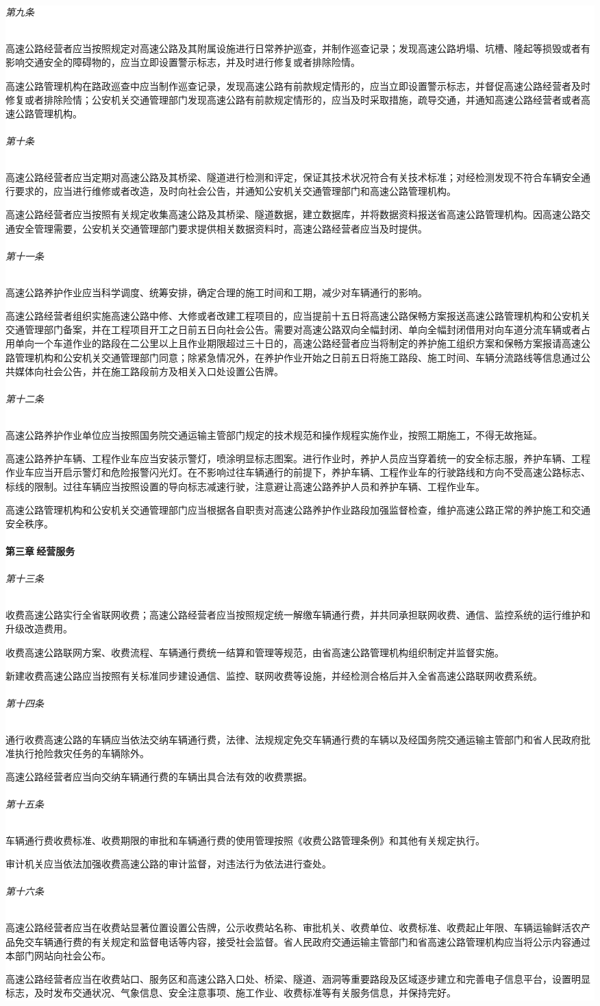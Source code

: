 ###### 第九条

高速公路经营者应当按照规定对高速公路及其附属设施进行日常养护巡查，并制作巡查记录；发现高速公路坍塌、坑槽、隆起等损毁或者有影响交通安全的障碍物的，应当立即设置警示标志，并及时进行修复或者排除险情。

高速公路管理机构在路政巡查中应当制作巡查记录，发现高速公路有前款规定情形的，应当立即设置警示标志，并督促高速公路经营者及时修复或者排除险情；公安机关交通管理部门发现高速公路有前款规定情形的，应当及时采取措施，疏导交通，并通知高速公路经营者或者高速公路管理机构。

###### 第十条

高速公路经营者应当定期对高速公路及其桥梁、隧道进行检测和评定，保证其技术状况符合有关技术标准；对经检测发现不符合车辆安全通行要求的，应当进行维修或者改造，及时向社会公告，并通知公安机关交通管理部门和高速公路管理机构。

高速公路经营者应当按照有关规定收集高速公路及其桥梁、隧道数据，建立数据库，并将数据资料报送省高速公路管理机构。因高速公路交通安全管理需要，公安机关交通管理部门要求提供相关数据资料时，高速公路经营者应当及时提供。

###### 第十一条

高速公路养护作业应当科学调度、统筹安排，确定合理的施工时间和工期，减少对车辆通行的影响。

高速公路经营者组织实施高速公路中修、大修或者改建工程项目的，应当提前十五日将高速公路保畅方案报送高速公路管理机构和公安机关交通管理部门备案，并在工程项目开工之日前五日向社会公告。需要对高速公路双向全幅封闭、单向全幅封闭借用对向车道分流车辆或者占用单向一个车道作业的路段在二公里以上且作业期限超过三十日的，高速公路经营者应当将制定的养护施工组织方案和保畅方案报请高速公路管理机构和公安机关交通管理部门同意；除紧急情况外，在养护作业开始之日前五日将施工路段、施工时间、车辆分流路线等信息通过公共媒体向社会公告，并在施工路段前方及相关入口处设置公告牌。

###### 第十二条

高速公路养护作业单位应当按照国务院交通运输主管部门规定的技术规范和操作规程实施作业，按照工期施工，不得无故拖延。

高速公路养护车辆、工程作业车应当安装示警灯，喷涂明显标志图案。进行作业时，养护人员应当穿着统一的安全标志服，养护车辆、工程作业车应当开启示警灯和危险报警闪光灯。在不影响过往车辆通行的前提下，养护车辆、工程作业车的行驶路线和方向不受高速公路标志、标线的限制。过往车辆应当按照设置的导向标志减速行驶，注意避让高速公路养护人员和养护车辆、工程作业车。

高速公路管理机构和公安机关交通管理部门应当根据各自职责对高速公路养护作业路段加强监督检查，维护高速公路正常的养护施工和交通安全秩序。

#### 第三章 经营服务

###### 第十三条

收费高速公路实行全省联网收费；高速公路经营者应当按照规定统一解缴车辆通行费，并共同承担联网收费、通信、监控系统的运行维护和升级改造费用。

收费高速公路联网方案、收费流程、车辆通行费统一结算和管理等规范，由省高速公路管理机构组织制定并监督实施。

新建收费高速公路应当按照有关标准同步建设通信、监控、联网收费等设施，并经检测合格后并入全省高速公路联网收费系统。

###### 第十四条

通行收费高速公路的车辆应当依法交纳车辆通行费，法律、法规规定免交车辆通行费的车辆以及经国务院交通运输主管部门和省人民政府批准执行抢险救灾任务的车辆除外。

高速公路经营者应当向交纳车辆通行费的车辆出具合法有效的收费票据。

###### 第十五条

车辆通行费收费标准、收费期限的审批和车辆通行费的使用管理按照《收费公路管理条例》和其他有关规定执行。

审计机关应当依法加强收费高速公路的审计监督，对违法行为依法进行查处。

###### 第十六条

高速公路经营者应当在收费站显著位置设置公告牌，公示收费站名称、审批机关、收费单位、收费标准、收费起止年限、车辆运输鲜活农产品免交车辆通行费的有关规定和监督电话等内容，接受社会监督。省人民政府交通运输主管部门和省高速公路管理机构应当将公示内容通过本部门网站向社会公布。

高速公路经营者应当在收费站口、服务区和高速公路入口处、桥梁、隧道、涵洞等重要路段及区域逐步建立和完善电子信息平台，设置明显标志，及时发布交通状况、气象信息、安全注意事项、施工作业、收费标准等有关服务信息，并保持完好。
